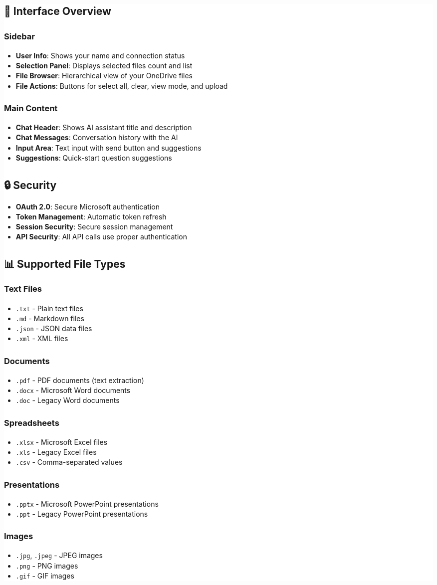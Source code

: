 ## 🎨 Interface Overview

### Sidebar
- **User Info**: Shows your name and connection status
- **Selection Panel**: Displays selected files count and list
- **File Browser**: Hierarchical view of your OneDrive files
- **File Actions**: Buttons for select all, clear, view mode, and upload

### Main Content
- **Chat Header**: Shows AI assistant title and description
- **Chat Messages**: Conversation history with the AI
- **Input Area**: Text input with send button and suggestions
- **Suggestions**: Quick-start question suggestions


## 🔒 Security

- **OAuth 2.0**: Secure Microsoft authentication
- **Token Management**: Automatic token refresh
- **Session Security**: Secure session management
- **API Security**: All API calls use proper authentication

## 📊 Supported File Types

### Text Files
- `.txt` - Plain text files
- `.md` - Markdown files
- `.json` - JSON data files
- `.xml` - XML files

### Documents
- `.pdf` - PDF documents (text extraction)
- `.docx` - Microsoft Word documents
- `.doc` - Legacy Word documents

### Spreadsheets
- `.xlsx` - Microsoft Excel files
- `.xls` - Legacy Excel files
- `.csv` - Comma-separated values

### Presentations
- `.pptx` - Microsoft PowerPoint presentations
- `.ppt` - Legacy PowerPoint presentations

### Images
- `.jpg`, `.jpeg` - JPEG images
- `.png` - PNG images
- `.gif` - GIF images
